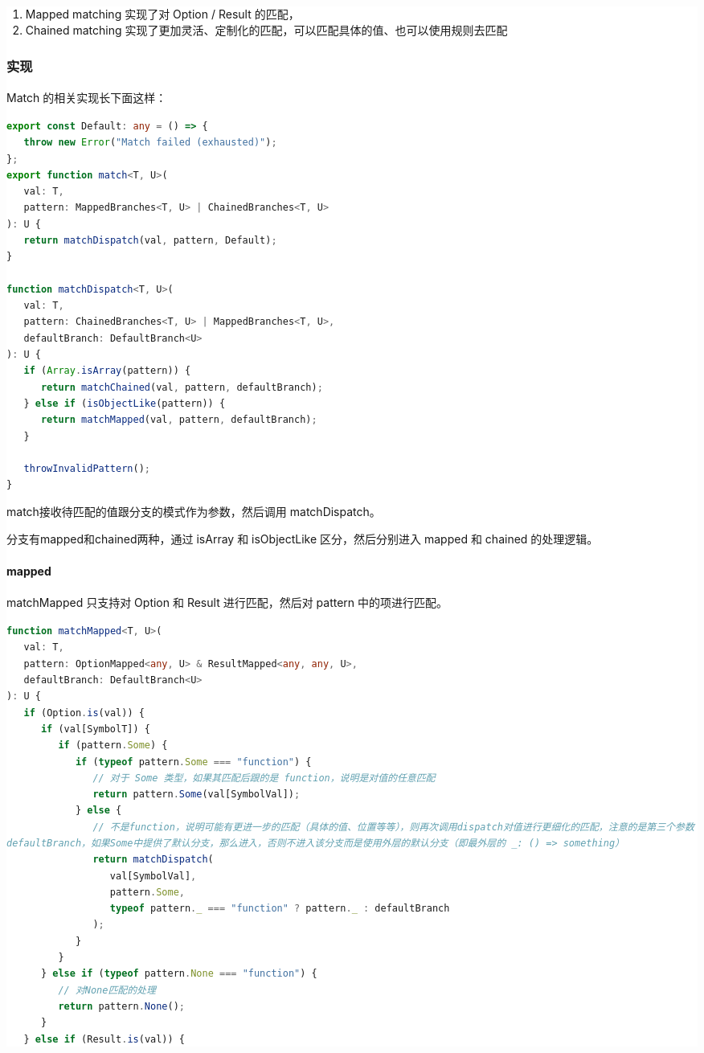 1. Mapped matching 实现了对 Option / Result 的匹配，
2. Chained matching 实现了更加灵活、定制化的匹配，可以匹配具体的值、也可以使用规则去匹配


### 实现
Match 的相关实现长下面这样：

```ts
export const Default: any = () => {
   throw new Error("Match failed (exhausted)");
};
export function match<T, U>(
   val: T,
   pattern: MappedBranches<T, U> | ChainedBranches<T, U>
): U {
   return matchDispatch(val, pattern, Default);
}

function matchDispatch<T, U>(
   val: T,
   pattern: ChainedBranches<T, U> | MappedBranches<T, U>,
   defaultBranch: DefaultBranch<U>
): U {
   if (Array.isArray(pattern)) {
      return matchChained(val, pattern, defaultBranch);
   } else if (isObjectLike(pattern)) {
      return matchMapped(val, pattern, defaultBranch);
   }

   throwInvalidPattern();
}
```
match接收待匹配的值跟分支的模式作为参数，然后调用 matchDispatch。

分支有mapped和chained两种，通过 isArray 和 isObjectLike 区分，然后分别进入 mapped 和 chained 的处理逻辑。

#### mapped
matchMapped 只支持对 Option 和 Result 进行匹配，然后对 pattern 中的项进行匹配。

```ts
function matchMapped<T, U>(
   val: T,
   pattern: OptionMapped<any, U> & ResultMapped<any, any, U>,
   defaultBranch: DefaultBranch<U>
): U {
   if (Option.is(val)) {
      if (val[SymbolT]) {
         if (pattern.Some) {
            if (typeof pattern.Some === "function") {
               // 对于 Some 类型，如果其匹配后跟的是 function，说明是对值的任意匹配
               return pattern.Some(val[SymbolVal]);
            } else {
               // 不是function，说明可能有更进一步的匹配（具体的值、位置等等），则再次调用dispatch对值进行更细化的匹配，注意的是第三个参数defaultBranch，如果Some中提供了默认分支，那么进入，否则不进入该分支而是使用外层的默认分支（即最外层的 _: () => something）
               return matchDispatch(
                  val[SymbolVal],
                  pattern.Some,
                  typeof pattern._ === "function" ? pattern._ : defaultBranch
               );
            }
         }
      } else if (typeof pattern.None === "function") {
         // 对None匹配的处理
         return pattern.None();
      }
   } else if (Result.is(val)) {
```